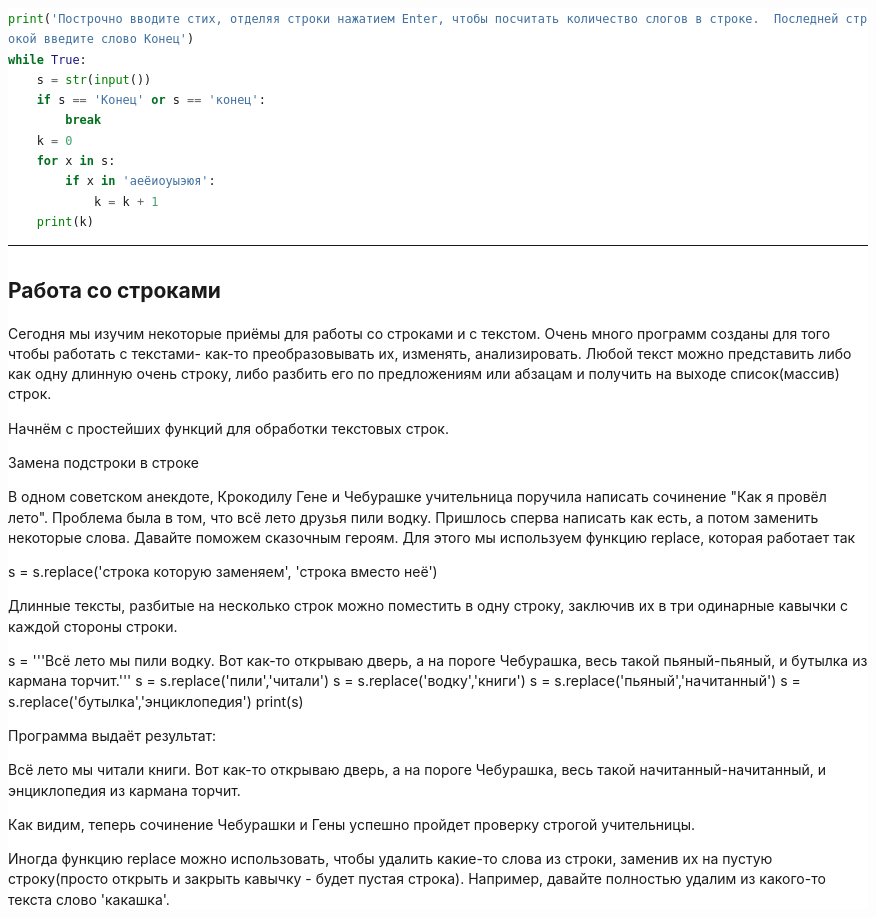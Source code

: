 ```python
print('Построчно вводите стих, отделяя строки нажатием Enter, чтобы посчитать количество слогов в строке.  Последней строкой введите слово Конец')
while True:
    s = str(input())
    if s == 'Конец' or s == 'конец':
        break
    k = 0
    for x in s:
        if x in 'аеёиоуыэюя':
            k = k + 1
    print(k)
```
***
## Работа со строками ##

Сегодня мы изучим некоторые приёмы для работы со строками и с текстом. Очень много программ созданы для того чтобы работать с текстами- как-то преобразовывать их, изменять, анализировать. Любой текст можно представить либо как одну длинную очень строку, либо разбить его по предложениям или абзацам и получить на выходе список(массив) строк.

Начнём с простейших функций для обработки текстовых строк.

Замена подстроки в строке

В одном советском анекдоте, Крокодилу Гене и Чебурашке учительница поручила написать сочинение "Как я провёл лето". Проблема была в том, что всё лето друзья пили водку. Пришлось сперва написать как есть, а потом заменить некоторые слова. Давайте поможем сказочным героям. Для этого мы используем функцию replace, которая работает так


s = s.replace('строка которую заменяем', 'строка вместо неё')


Длинные тексты, разбитые на несколько строк можно поместить в одну строку, заключив их в три одинарные кавычки с каждой стороны строки.

s = '''Всё лето мы пили водку. Вот как-то открываю дверь, а на пороге Чебурашка, весь такой пьяный-пьяный, и бутылка из кармана торчит.'''
s = s.replace('пили','читали')
s = s.replace('водку','книги')
s = s.replace('пьяный','начитанный')
s = s.replace('бутылка','энциклопедия')
print(s)


Программа выдаёт результат:

Всё лето мы читали книги. Вот как-то открываю дверь, а на пороге Чебурашка, весь такой начитанный-начитанный, и энциклопедия из кармана торчит.

Как видим, теперь сочинение Чебурашки и Гены успешно пройдет проверку строгой учительницы.

Иногда функцию replace можно использовать, чтобы удалить какие-то слова из строки, заменив их на пустую строку(просто открыть и закрыть кавычку - будет пустая строка). Например, давайте полностью удалим из какого-то текста слово 'какашка'.
